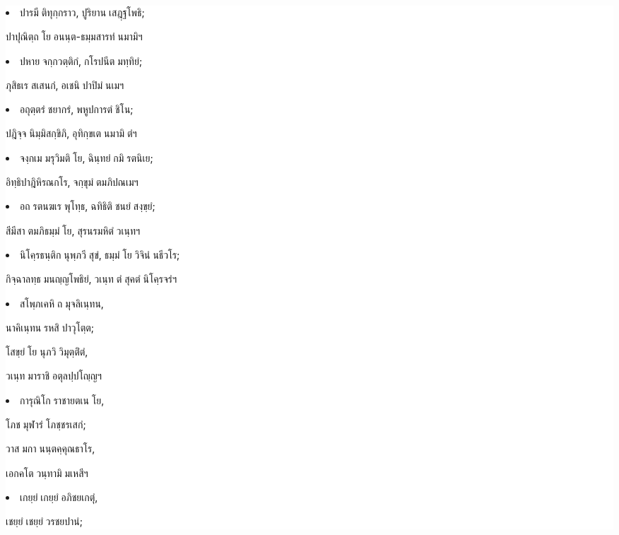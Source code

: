<li>
ปารมี  
ติทุกฺกราว, ปูริยาน เสฎฺฐโพธิ;  
  
ปาปุณิตฺถ โย อนนฺต-ธมฺมสารทํ นมามิฯ  
</li>
  
<li>
ปหาย จกฺกวตฺติกํ, กโรปนีต มทฺทิยํ;  
  
ภุสิธเร สเสนกํ, อเชนิ ปาปิมํ นเมฯ  
</li>
  
<li>
อถุตฺตรํ ชยากรํ, พหูปการตํ ชิโน;  
  
ปฎิจฺจ นิมฺมิสกฺขิภิ, อุทิกฺขเต นมามิ ตํฯ  
</li>
  
<li>
จงฺกเม มรุวิมติ โย, ฉินฺทยํ กมิ รตนิเย;  
  
อิทฺธิปาฎิหิรณกโร, จกฺขุมํ ตมภิปณเมฯ  
</li>
  
<li>
อถ รตนฆเร พุโทฺธ, ฉทิธิติ ชนยํ สงฺขฺยํ;  
  
สีมีสา ตมภิธมฺมํ โย, สุรนรมหิตํ วเนฺทฯ  
</li>
  
<li>
นิโคฺรธนฺติก นุพฺภวี สุขํ, ธมฺมํ โย วิจินํ นธีวโร;  
  
กิจฺฉาลทฺธ มนญฺญโพธิยํ, วเนฺท ตํ สุคตํ นิโคฺรจรํฯ  
</li>
  
<li>
สโพฺภเคหิ ถ มุจลิเนฺทน,  
  
นาคิเนฺทน รหสิ ปาวุโตฺต;  
  
โสขฺยํ โย นุภวิ วิมุตฺติํตํ,  
  
วเนฺท มาราชิ อตุลปฺปโญฺญฯ  
</li>
  
<li>
การุณิโก ราชายตเน โย,  
  
โภช มุฬารํ โภชฺชรเสกํ;  
  
วาส มกา นนฺตคฺคุณธาโร,  
  
เอกคโต วนฺทามิ มเหสีฯ  
</li>
  
<li>
เกยฺยํ เกยฺยํ อภิชยเกตุํ,  
  
เชยฺยํ เชยฺยํ วรชยปานํ;  
  
